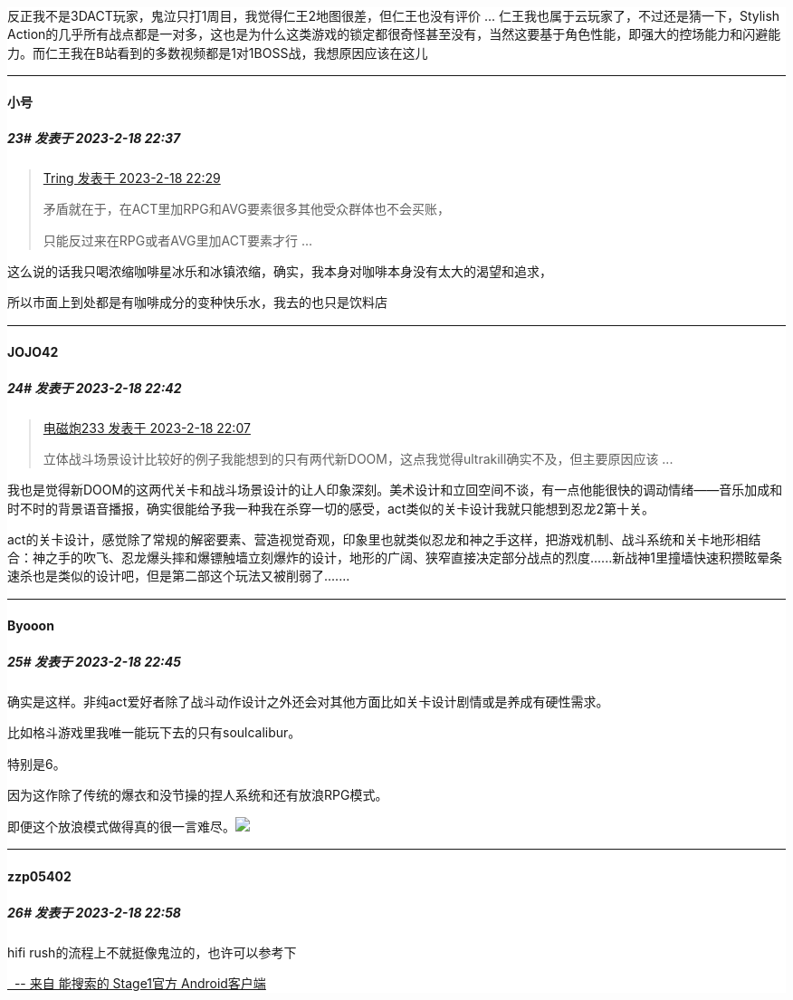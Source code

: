 反正我不是3DACT玩家，鬼泣只打1周目，我觉得仁王2地图很差，但仁王也没有评价 ...</blockquote>
仁王我也属于云玩家了，不过还是猜一下，Stylish Action的几乎所有战点都是一对多，这也是为什么这类游戏的锁定都很奇怪甚至没有，当然这要基于角色性能，即强大的控场能力和闪避能力。而仁王我在B站看到的多数视频都是1对1BOSS战，我想原因应该在这儿

*****

####  小号  
##### 23#       发表于 2023-2-18 22:37

<blockquote><a href="httphttps://bbs.saraba1st.com/2b/forum.php?mod=redirect&amp;goto=findpost&amp;pid=59801776&amp;ptid=2120341" target="_blank">Tring 发表于 2023-2-18 22:29</a>

矛盾就在于，在ACT里加RPG和AVG要素很多其他受众群体也不会买账，

只能反过来在RPG或者AVG里加ACT要素才行 ...</blockquote>
这么说的话我只喝浓缩咖啡星冰乐和冰镇浓缩，确实，我本身对咖啡本身没有太大的渴望和追求，

所以市面上到处都是有咖啡成分的变种快乐水，我去的也只是饮料店

*****

####  JOJO42  
##### 24#       发表于 2023-2-18 22:42

<blockquote><a href="httphttps://bbs.saraba1st.com/2b/forum.php?mod=redirect&amp;goto=findpost&amp;pid=59801501&amp;ptid=2120341" target="_blank">电磁炮233 发表于 2023-2-18 22:07</a>

立体战斗场景设计比较好的例子我能想到的只有两代新DOOM，这点我觉得ultrakill确实不及，但主要原因应该 ...</blockquote>
我也是觉得新DOOM的这两代关卡和战斗场景设计的让人印象深刻。美术设计和立回空间不谈，有一点他能很快的调动情绪——音乐加成和时不时的背景语音播报，确实很能给予我一种我在杀穿一切的感受，act类似的关卡设计我就只能想到忍龙2第十关。

act的关卡设计，感觉除了常规的解密要素、营造视觉奇观，印象里也就类似忍龙和神之手这样，把游戏机制、战斗系统和关卡地形相结合：神之手的吹飞、忍龙爆头摔和爆镖触墙立刻爆炸的设计，地形的广阔、狭窄直接决定部分战点的烈度......新战神1里撞墙快速积攒眩晕条速杀也是类似的设计吧，但是第二部这个玩法又被削弱了.......

*****

####  Byooon  
##### 25#       发表于 2023-2-18 22:45

确实是这样。非纯act爱好者除了战斗动作设计之外还会对其他方面比如关卡设计剧情或是养成有硬性需求。

比如格斗游戏里我唯一能玩下去的只有soulcalibur。

特别是6。

因为这作除了传统的爆衣和没节操的捏人系统和还有放浪RPG模式。

即便这个放浪模式做得真的很一言难尽。<img src="https://static.saraba1st.com/image/smiley/face2017/067.png" referrerpolicy="no-referrer">

*****

####  zzp05402  
##### 26#       发表于 2023-2-18 22:58

hifi rush的流程上不就挺像鬼泣的，也许可以参考下

[  -- 来自 能搜索的 Stage1官方 Android客户端](https://www.coolapk.com/apk/140634)
